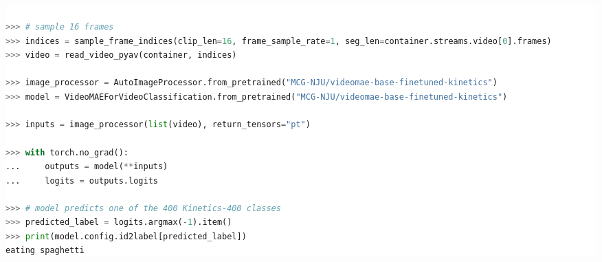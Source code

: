 ```py

>>> # sample 16 frames
>>> indices = sample_frame_indices(clip_len=16, frame_sample_rate=1, seg_len=container.streams.video[0].frames)
>>> video = read_video_pyav(container, indices)

>>> image_processor = AutoImageProcessor.from_pretrained("MCG-NJU/videomae-base-finetuned-kinetics")
>>> model = VideoMAEForVideoClassification.from_pretrained("MCG-NJU/videomae-base-finetuned-kinetics")

>>> inputs = image_processor(list(video), return_tensors="pt")

>>> with torch.no_grad():
...     outputs = model(**inputs)
...     logits = outputs.logits

>>> # model predicts one of the 400 Kinetics-400 classes
>>> predicted_label = logits.argmax(-1).item()
>>> print(model.config.id2label[predicted_label])
eating spaghetti
```
